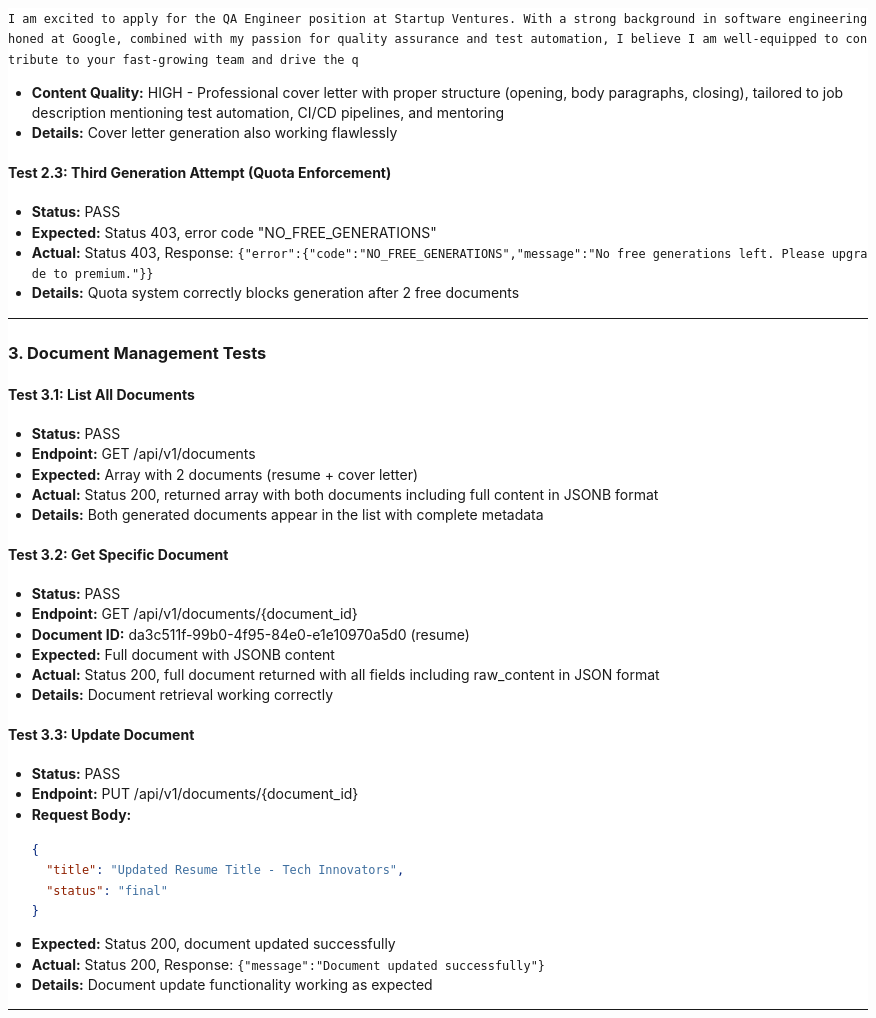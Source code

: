   ```
  I am excited to apply for the QA Engineer position at Startup Ventures. With a strong background in software engineering honed at Google, combined with my passion for quality assurance and test automation, I believe I am well-equipped to contribute to your fast-growing team and drive the q
  ```
- **Content Quality:** HIGH - Professional cover letter with proper structure (opening, body paragraphs, closing), tailored to job description mentioning test automation, CI/CD pipelines, and mentoring
- **Details:** Cover letter generation also working flawlessly

#### Test 2.3: Third Generation Attempt (Quota Enforcement)
- **Status:** PASS
- **Expected:** Status 403, error code "NO_FREE_GENERATIONS"
- **Actual:** Status 403, Response: `{"error":{"code":"NO_FREE_GENERATIONS","message":"No free generations left. Please upgrade to premium."}}`
- **Details:** Quota system correctly blocks generation after 2 free documents

---

### 3. Document Management Tests

#### Test 3.1: List All Documents
- **Status:** PASS
- **Endpoint:** GET /api/v1/documents
- **Expected:** Array with 2 documents (resume + cover letter)
- **Actual:** Status 200, returned array with both documents including full content in JSONB format
- **Details:** Both generated documents appear in the list with complete metadata

#### Test 3.2: Get Specific Document
- **Status:** PASS
- **Endpoint:** GET /api/v1/documents/{document_id}
- **Document ID:** da3c511f-99b0-4f95-84e0-e1e10970a5d0 (resume)
- **Expected:** Full document with JSONB content
- **Actual:** Status 200, full document returned with all fields including raw_content in JSON format
- **Details:** Document retrieval working correctly

#### Test 3.3: Update Document
- **Status:** PASS
- **Endpoint:** PUT /api/v1/documents/{document_id}
- **Request Body:**
  ```json
  {
    "title": "Updated Resume Title - Tech Innovators",
    "status": "final"
  }
  ```
- **Expected:** Status 200, document updated successfully
- **Actual:** Status 200, Response: `{"message":"Document updated successfully"}`
- **Details:** Document update functionality working as expected

---
